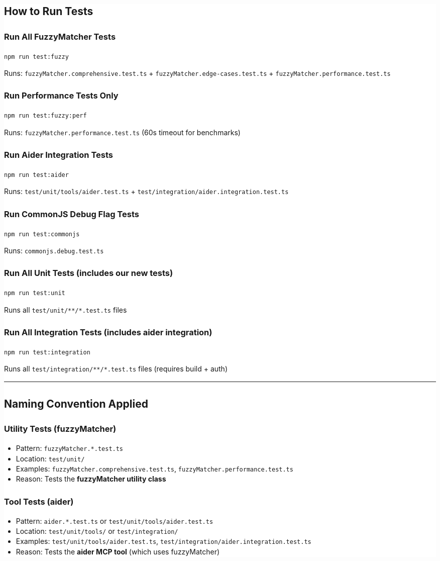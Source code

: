 
## How to Run Tests

### Run All FuzzyMatcher Tests
```bash
npm run test:fuzzy
```
Runs: `fuzzyMatcher.comprehensive.test.ts` + `fuzzyMatcher.edge-cases.test.ts` + `fuzzyMatcher.performance.test.ts`

### Run Performance Tests Only
```bash
npm run test:fuzzy:perf
```
Runs: `fuzzyMatcher.performance.test.ts` (60s timeout for benchmarks)

### Run Aider Integration Tests
```bash
npm run test:aider
```
Runs: `test/unit/tools/aider.test.ts` + `test/integration/aider.integration.test.ts`

### Run CommonJS Debug Flag Tests
```bash
npm run test:commonjs
```
Runs: `commonjs.debug.test.ts`

### Run All Unit Tests (includes our new tests)
```bash
npm run test:unit
```
Runs all `test/unit/**/*.test.ts` files

### Run All Integration Tests (includes aider integration)
```bash
npm run test:integration
```
Runs all `test/integration/**/*.test.ts` files (requires build + auth)

---

## Naming Convention Applied

### Utility Tests (fuzzyMatcher)
- Pattern: `fuzzyMatcher.*.test.ts`
- Location: `test/unit/`
- Examples: `fuzzyMatcher.comprehensive.test.ts`, `fuzzyMatcher.performance.test.ts`
- Reason: Tests the **fuzzyMatcher utility class**

### Tool Tests (aider)
- Pattern: `aider.*.test.ts` or `test/unit/tools/aider.test.ts`
- Location: `test/unit/tools/` or `test/integration/`
- Examples: `test/unit/tools/aider.test.ts`, `test/integration/aider.integration.test.ts`
- Reason: Tests the **aider MCP tool** (which uses fuzzyMatcher)
